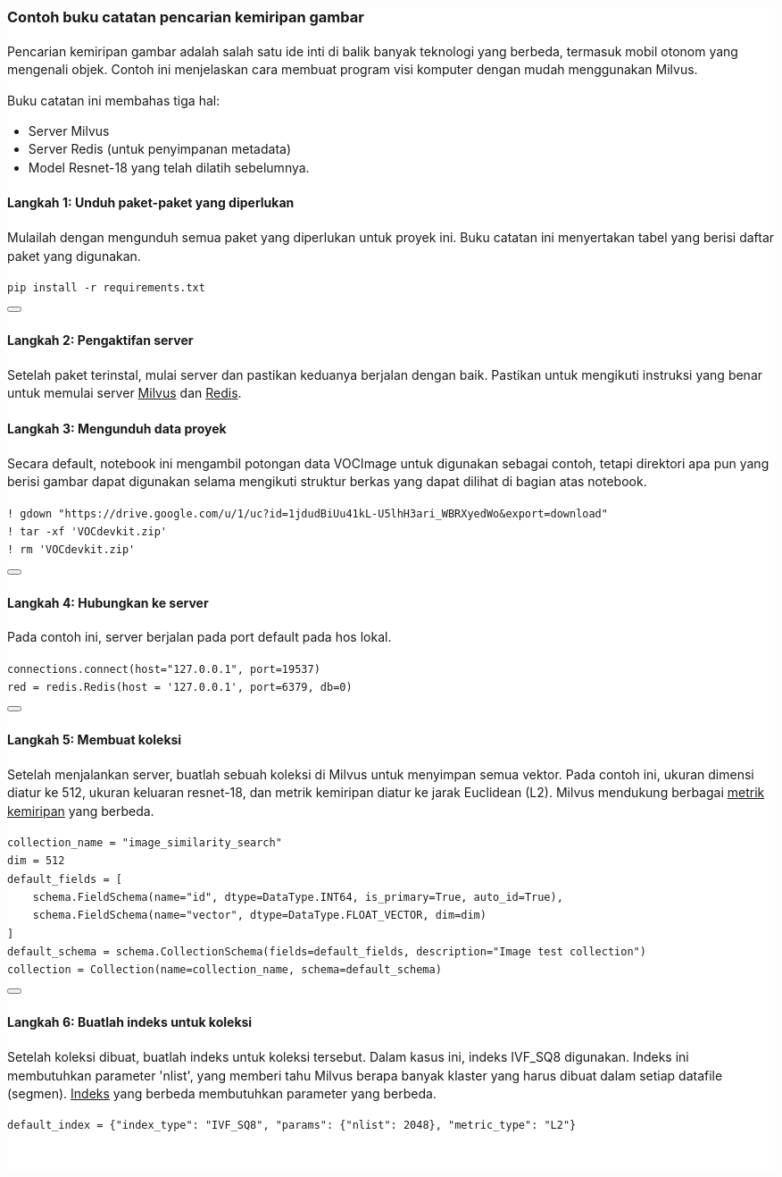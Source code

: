 <h3 id="Image-similarity-search-notebook-example" class="common-anchor-header">Contoh buku catatan pencarian kemiripan gambar</h3><p>Pencarian kemiripan gambar adalah salah satu ide inti di balik banyak teknologi yang berbeda, termasuk mobil otonom yang mengenali objek. Contoh ini menjelaskan cara membuat program visi komputer dengan mudah menggunakan Milvus.</p>
<p>Buku catatan ini membahas tiga hal:</p>
<ul>
<li>Server Milvus</li>
<li>Server Redis (untuk penyimpanan metadata)</li>
<li>Model Resnet-18 yang telah dilatih sebelumnya.</li>
</ul>
<h4 id="Step-1-Download-required-packages" class="common-anchor-header">Langkah 1: Unduh paket-paket yang diperlukan</h4><p>Mulailah dengan mengunduh semua paket yang diperlukan untuk proyek ini. Buku catatan ini menyertakan tabel yang berisi daftar paket yang digunakan.</p>
<pre><code translate="no">pip install -r requirements.txt
<button class="copy-code-btn"></button></code></pre>
<h4 id="Step-2-Server-startup" class="common-anchor-header">Langkah 2: Pengaktifan server</h4><p>Setelah paket terinstal, mulai server dan pastikan keduanya berjalan dengan baik. Pastikan untuk mengikuti instruksi yang benar untuk memulai server <a href="https://milvus.io/docs/v2.0.x/install_standalone-docker.md">Milvus</a> dan <a href="https://hub.docker.com/_/redis">Redis</a>.</p>
<h4 id="Step-3-Download-project-data" class="common-anchor-header">Langkah 3: Mengunduh data proyek</h4><p>Secara default, notebook ini mengambil potongan data VOCImage untuk digunakan sebagai contoh, tetapi direktori apa pun yang berisi gambar dapat digunakan selama mengikuti struktur berkas yang dapat dilihat di bagian atas notebook.</p>
<pre><code translate="no">! gdown <span class="hljs-string">&quot;https://drive.google.com/u/1/uc?id=1jdudBiUu41kL-U5lhH3ari_WBRXyedWo&amp;export=download&quot;</span>
! tar -xf <span class="hljs-string">&#x27;VOCdevkit.zip&#x27;</span>
! <span class="hljs-built_in">rm</span> <span class="hljs-string">&#x27;VOCdevkit.zip&#x27;</span>
<button class="copy-code-btn"></button></code></pre>
<h4 id="Step-4-Connect-to-the-servers" class="common-anchor-header">Langkah 4: Hubungkan ke server</h4><p>Pada contoh ini, server berjalan pada port default pada hos lokal.</p>
<pre><code translate="no">connections.<span class="hljs-title function_">connect</span>(host=<span class="hljs-string">&quot;127.0.0.1&quot;</span>, port=<span class="hljs-number">19537</span>)
red = redis.<span class="hljs-title class_">Redis</span>(host = <span class="hljs-string">&#x27;127.0.0.1&#x27;</span>, port=<span class="hljs-number">6379</span>, db=<span class="hljs-number">0</span>)
<button class="copy-code-btn"></button></code></pre>
<h4 id="Step-5-Create-a-collection" class="common-anchor-header">Langkah 5: Membuat koleksi</h4><p>Setelah menjalankan server, buatlah sebuah koleksi di Milvus untuk menyimpan semua vektor. Pada contoh ini, ukuran dimensi diatur ke 512, ukuran keluaran resnet-18, dan metrik kemiripan diatur ke jarak Euclidean (L2). Milvus mendukung berbagai <a href="https://milvus.io/docs/v2.0.x/metric.md">metrik kemiripan</a> yang berbeda.</p>
<pre><code translate="no">collection_name = <span class="hljs-string">&quot;image_similarity_search&quot;</span>
dim = <span class="hljs-number">512</span>
default_fields = [
    schema.FieldSchema(name=<span class="hljs-string">&quot;id&quot;</span>, dtype=DataType.INT64, is_primary=<span class="hljs-literal">True</span>, auto_id=<span class="hljs-literal">True</span>),
    schema.FieldSchema(name=<span class="hljs-string">&quot;vector&quot;</span>, dtype=DataType.FLOAT_VECTOR, dim=dim)
]
default_schema = schema.CollectionSchema(fields=default_fields, description=<span class="hljs-string">&quot;Image test collection&quot;</span>)
collection = Collection(name=collection_name, schema=default_schema)
<button class="copy-code-btn"></button></code></pre>
<h4 id="Step-6-Build-an-index-for-the-collection" class="common-anchor-header">Langkah 6: Buatlah indeks untuk koleksi</h4><p>Setelah koleksi dibuat, buatlah indeks untuk koleksi tersebut. Dalam kasus ini, indeks IVF_SQ8 digunakan. Indeks ini membutuhkan parameter 'nlist', yang memberi tahu Milvus berapa banyak klaster yang harus dibuat dalam setiap datafile (segmen). <a href="https://milvus.io/docs/v2.0.x/index.md">Indeks</a> yang berbeda membutuhkan parameter yang berbeda.</p>
<pre><code translate="no">default_index = {<span class="hljs-string">&quot;index_type&quot;</span>: <span class="hljs-string">&quot;IVF_SQ8&quot;</span>, <span class="hljs-string">&quot;params&quot;</span>: {<span class="hljs-string">&quot;nlist&quot;</span>: <span class="hljs-number">2048</span>}, <span class="hljs-string">&quot;metric_type&quot;</span>: <span class="hljs-string">&quot;L2&quot;</span>}